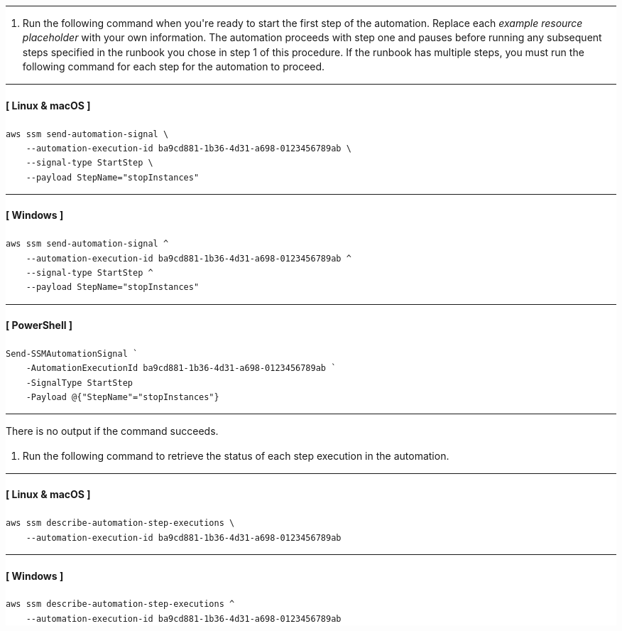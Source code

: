 ------

1. Run the following command when you're ready to start the first step of the automation\. Replace each *example resource placeholder* with your own information\. The automation proceeds with step one and pauses before running any subsequent steps specified in the runbook you chose in step 1 of this procedure\. If the runbook has multiple steps, you must run the following command for each step for the automation to proceed\.

------
#### [ Linux & macOS ]

   ```
   aws ssm send-automation-signal \
       --automation-execution-id ba9cd881-1b36-4d31-a698-0123456789ab \
       --signal-type StartStep \
       --payload StepName="stopInstances"
   ```

------
#### [ Windows ]

   ```
   aws ssm send-automation-signal ^
       --automation-execution-id ba9cd881-1b36-4d31-a698-0123456789ab ^
       --signal-type StartStep ^
       --payload StepName="stopInstances"
   ```

------
#### [ PowerShell ]

   ```
   Send-SSMAutomationSignal `
       -AutomationExecutionId ba9cd881-1b36-4d31-a698-0123456789ab `
       -SignalType StartStep 
       -Payload @{"StepName"="stopInstances"}
   ```

------

   There is no output if the command succeeds\.

1. Run the following command to retrieve the status of each step execution in the automation\.

------
#### [ Linux & macOS ]

   ```
   aws ssm describe-automation-step-executions \
       --automation-execution-id ba9cd881-1b36-4d31-a698-0123456789ab
   ```

------
#### [ Windows ]

   ```
   aws ssm describe-automation-step-executions ^
       --automation-execution-id ba9cd881-1b36-4d31-a698-0123456789ab
   ```
